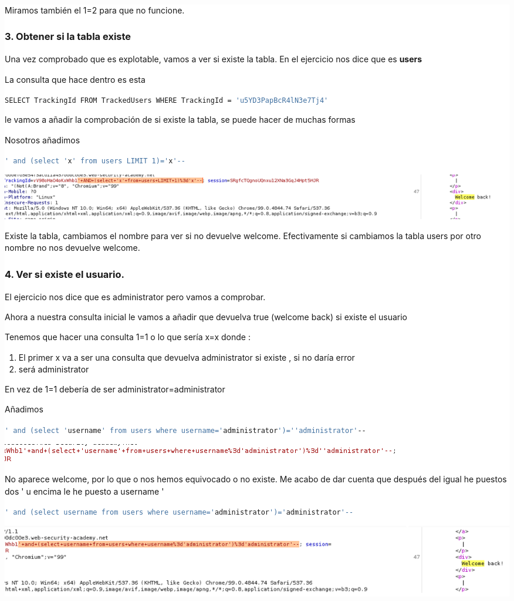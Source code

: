 Miramos también el 1=2 para que no funcione.

### 3. Obtener si la tabla existe

Una vez comprobado que es explotable, vamos a ver si existe la tabla. En el ejercicio nos dice que es **users**

La consulta que hace dentro es esta

```bash
SELECT TrackingId FROM TrackedUsers WHERE TrackingId = 'u5YD3PapBcR4lN3e7Tj4' 
```
le vamos a añadir la comprobación de si existe la tabla, se puede hacer de muchas formas

Nosotros añadimos

```BASH
' and (select 'x' from users LIMIT 1)='x'--
```

![](assets/2022-07-07-19-07-05.png)

Existe la tabla, cambiamos el nombre para ver si no devuelve welcome. Efectivamente si cambiamos la tabla users por otro nombre no nos devuelve welcome.

### 4. Ver si existe el usuario.
El ejercicio nos dice que es administrator pero vamos a comprobar.

Ahora a nuestra consulta inicial le vamos a añadir que devuelva true (welcome back) si existe el usuario

Tenemos que hacer una consulta 1=1 o lo que sería x=x donde :

   1. El primer x va a ser una consulta que devuelva administrator si existe , si no daría error
   2. será administrator

En vez de 1=1 debería de ser administrator=administrator

Añadimos
```bash
' and (select 'username' from users where username='administrator')=''administrator'--
```
![](assets/2022-07-07-19-13-29.png)

No aparece welcome, por lo que o nos hemos equivocado o no existe. Me acabo de dar cuenta que después del igual he puestos dos ' u encima le he puesto a username ' 
```bash
' and (select username from users where username='administrator')='administrator'--
```
![](assets/2022-07-07-19-18-40.png)
